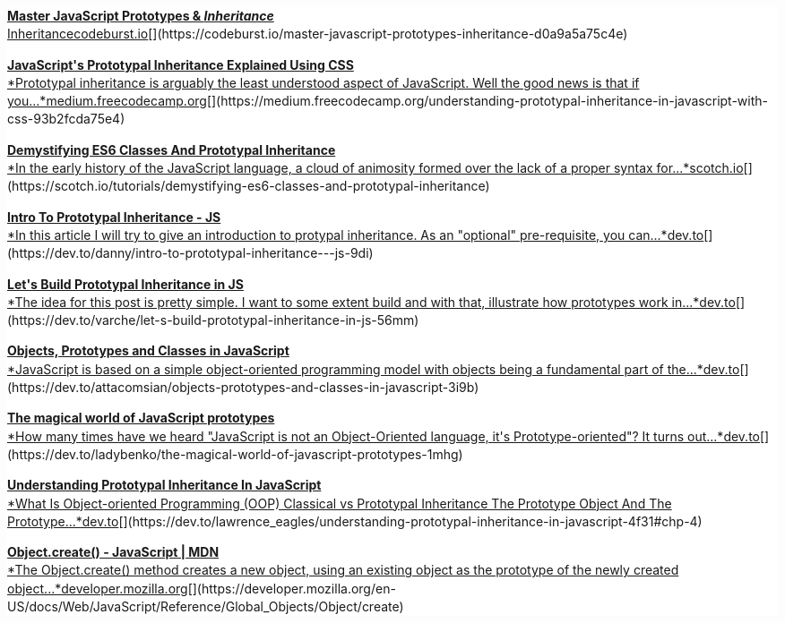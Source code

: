 [**Master JavaScript Prototypes & _Inheritance_**\
Inheritancecodeburst.io](https://codeburst.io/master-javascript-prototypes-inheritance-d0a9a5a75c4e "https://codeburst.io/master-javascript-prototypes-inheritance-d0a9a5a75c4e")[](https://codeburst.io/master-javascript-prototypes-inheritance-d0a9a5a75c4e)

[**JavaScript's Prototypal Inheritance Explained Using CSS**\
*Prototypal inheritance is arguably the least understood aspect of JavaScript. Well the good news is that if you...*medium.freecodecamp.org](https://medium.freecodecamp.org/understanding-prototypal-inheritance-in-javascript-with-css-93b2fcda75e4 "https://medium.freecodecamp.org/understanding-prototypal-inheritance-in-javascript-with-css-93b2fcda75e4")[](https://medium.freecodecamp.org/understanding-prototypal-inheritance-in-javascript-with-css-93b2fcda75e4)

[**Demystifying ES6 Classes And Prototypal Inheritance**\
*In the early history of the JavaScript language, a cloud of animosity formed over the lack of a proper syntax for...*scotch.io](https://scotch.io/tutorials/demystifying-es6-classes-and-prototypal-inheritance "https://scotch.io/tutorials/demystifying-es6-classes-and-prototypal-inheritance")[](https://scotch.io/tutorials/demystifying-es6-classes-and-prototypal-inheritance)

[**Intro To Prototypal Inheritance - JS**\
*In this article I will try to give an introduction to protypal inheritance. As an "optional" pre-requisite, you can...*dev.to](https://dev.to/danny/intro-to-prototypal-inheritance---js-9di "https://dev.to/danny/intro-to-prototypal-inheritance---js-9di")[](https://dev.to/danny/intro-to-prototypal-inheritance---js-9di)

[**Let's Build Prototypal Inheritance in JS**\
*The idea for this post is pretty simple. I want to some extent build and with that, illustrate how prototypes work in...*dev.to](https://dev.to/varche/let-s-build-prototypal-inheritance-in-js-56mm "https://dev.to/varche/let-s-build-prototypal-inheritance-in-js-56mm")[](https://dev.to/varche/let-s-build-prototypal-inheritance-in-js-56mm)

[**Objects, Prototypes and Classes in JavaScript**\
*JavaScript is based on a simple object-oriented programming model with objects being a fundamental part of the...*dev.to](https://dev.to/attacomsian/objects-prototypes-and-classes-in-javascript-3i9b "https://dev.to/attacomsian/objects-prototypes-and-classes-in-javascript-3i9b")[](https://dev.to/attacomsian/objects-prototypes-and-classes-in-javascript-3i9b)

[**The magical world of JavaScript prototypes**\
*How many times have we heard "JavaScript is not an Object-Oriented language, it's Prototype-oriented"? It turns out...*dev.to](https://dev.to/ladybenko/the-magical-world-of-javascript-prototypes-1mhg "https://dev.to/ladybenko/the-magical-world-of-javascript-prototypes-1mhg")[](https://dev.to/ladybenko/the-magical-world-of-javascript-prototypes-1mhg)

[**Understanding Prototypal Inheritance In JavaScript**\
*What Is Object-oriented Programming (OOP) Classical vs Prototypal Inheritance The Prototype Object And The Prototype...*dev.to](https://dev.to/lawrence_eagles/understanding-prototypal-inheritance-in-javascript-4f31#chp-4 "https://dev.to/lawrence_eagles/understanding-prototypal-inheritance-in-javascript-4f31#chp-4")[](https://dev.to/lawrence_eagles/understanding-prototypal-inheritance-in-javascript-4f31#chp-4)

[**Object.create() - JavaScript | MDN**\
*The Object.create() method creates a new object, using an existing object as the prototype of the newly created object...*developer.mozilla.org](https://developer.mozilla.org/en-US/docs/Web/JavaScript/Reference/Global_Objects/Object/create "https://developer.mozilla.org/en-US/docs/Web/JavaScript/Reference/Global_Objects/Object/create")[](https://developer.mozilla.org/en-US/docs/Web/JavaScript/Reference/Global_Objects/Object/create)
